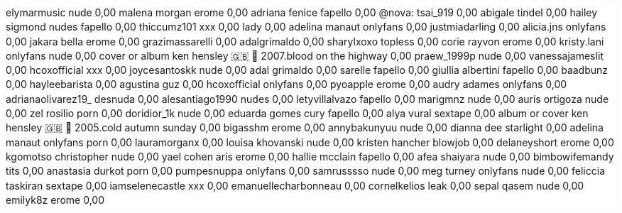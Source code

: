 elymarmusic nude	0,00
malena morgan erome	0,00
adriana fenice fapello	0,00
@nova: tsai_919	0,00
abigale tindel	0,00
hailey sigmond nudes fapello	0,00
thiccumz101 xxx	0,00
lady	0,00
adelina manaut onlyfans	0,00
justmiadarling	0,00
alicia.jns onlyfans	0,00
jakara bella erome	0,00
grazimassarelli	0,00
adalgrimaldo	0,00
sharylxoxo topless	0,00
corie rayvon erome	0,00
kristy.lani onlyfans nude	0,00
cover or album ken hensley 🇬🇧 📀 2007.blood on the highway	0,00
praew_1999p nude	0,00
vanessajameslit	0,00
hcoxofficial xxx	0,00
joycesantoskk nude	0,00
adal grimaldo	0,00
sarelle fapello	0,00
giullia albertini fapello	0,00
baadbunz	0,00
hayleebarista	0,00
agustina guz	0,00
hcoxofficial onlyfans	0,00
pyoapple erome	0,00
audry adames onlyfans	0,00
adrianaolivarez19_ desnuda	0,00
alesantiago1990 nudes	0,00
letyvillalvazo fapello	0,00
marigmnz nude	0,00
auris ortigoza nude	0,00
zel rosilio porn	0,00
doridior_1k nude	0,00
eduarda gomes cury fapello	0,00
alya vural sextape	0,00
album or cover ken hensley 🇬🇧 📀 2005.cold autumn sunday	0,00
bigasshm erome	0,00
annybakunyuu nude	0,00
dianna dee starlight	0,00
adelina manaut onlyfans porn	0,00
lauramorganx	0,00
louisa khovanski nude	0,00
kristen hancher blowjob	0,00
delaneyshort erome	0,00
kgomotso christopher nude	0,00
yael cohen aris erome	0,00
hallie mcclain fapello	0,00
afea shaiyara nude	0,00
bimbowifemandy tits	0,00
anastasia durkot porn	0,00
pumpesnuppa onlyfans	0,00
samrusssso nude	0,00
meg turney onlyfans nude	0,00
feliccia taskiran sextape	0,00
iamselenecastle xxx	0,00
emanuellecharbonneau	0,00
cornelkelios leak	0,00
sepal qasem nude	0,00
emilyk8z erome	0,00